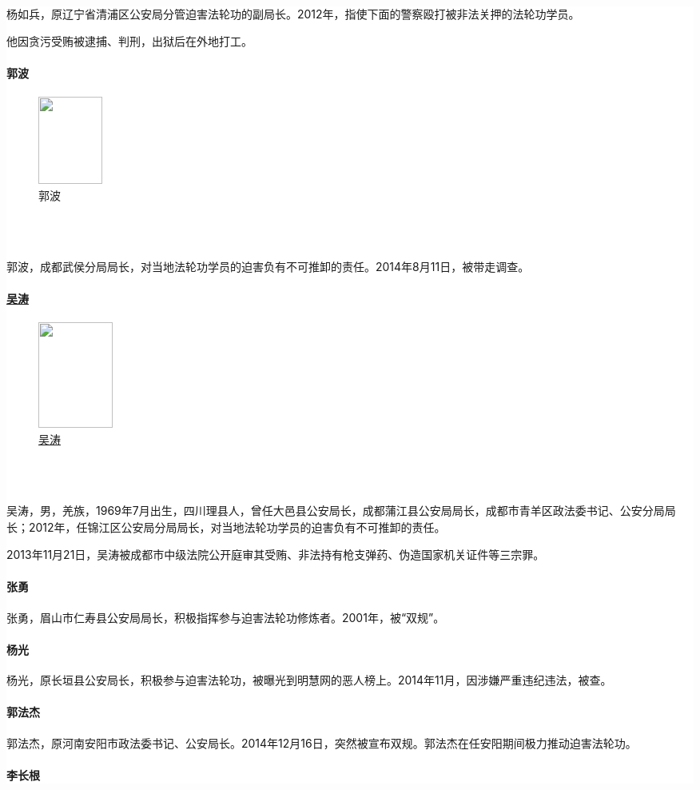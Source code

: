  杨如兵，原辽宁省清浦区公安局分管迫害法轮功的副局长。2012年，指使下面的警察殴打被非法关押的法轮功学员。
</p>
<p>
 他因贪污受贿被逮捕、判刑，出狱后在外地打工。
</p>
<h4>
 郭波
</h4>
<figure class="wp-caption aligncenter" id="attachment_10841351" style="width: 80px">
 <a href="http://i.epochtimes.com/assets/uploads/2018/11/b931aaeba87147341f89d5e696eae9a0.jpg">
  <img alt="" class=" wp-image-10841351" height="109" src="http://i.epochtimes.com/assets/uploads/2018/11/b931aaeba87147341f89d5e696eae9a0.jpg" width="80"/>
 </a>
 <br/><figcaption class="wp-caption-text">
  郭波
 </figcaption><br/>
</figure><br/>
<p>
 郭波，成都武侯分局局长，对当地法轮功学员的迫害负有不可推卸的责任。2014年8月11日，被带走调查。
</p>
<h4>
 <a href="http://www.epochtimes.com/gb/tag/%E5%90%B4%E6%B6%9B.html">
  吴涛
 </a>
</h4>
<figure class="wp-caption aligncenter" id="attachment_10841354" style="width: 93px">
 <a href="http://i.epochtimes.com/assets/uploads/2018/11/f4ff454efa215a7e71b68455241245f6.jpg">
  <img alt="" class=" wp-image-10841354" height="132" src="http://i.epochtimes.com/assets/uploads/2018/11/f4ff454efa215a7e71b68455241245f6.jpg" width="93"/>
 </a>
 <br/><figcaption class="wp-caption-text">
  <a href="http://www.epochtimes.com/gb/tag/%E5%90%B4%E6%B6%9B.html">
   吴涛
  </a>
 </figcaption><br/>
</figure><br/>
<p>
 吴涛，男，羌族，1969年7月出生，四川理县人，曾任大邑县公安局长，成都蒲江县公安局局长，成都市青羊区政法委书记、公安分局局长；2012年，任锦江区公安局分局局长，对当地法轮功学员的迫害负有不可推卸的责任。
</p>
<p>
 2013年11月21日，吴涛被成都市中级法院公开庭审其受贿、非法持有枪支弹药、伪造国家机关证件等三宗罪。
</p>
<h4>
 张勇
</h4>
<p>
 张勇，眉山市仁寿县公安局局长，积极指挥参与迫害法轮功修炼者。2001年，被“双规”。
</p>
<h4>
 杨光
</h4>
<p>
 杨光，原长垣县公安局长，积极参与迫害法轮功，被曝光到明慧网的恶人榜上。2014年11月，因涉嫌严重违纪违法，被查。
</p>
<h4>
 郭法杰
</h4>
<p>
 郭法杰，原河南安阳市政法委书记、公安局长。2014年12月16日，突然被宣布双规。郭法杰在任安阳期间极力推动迫害法轮功。
</p>
<h4>
 李长根
</h4>